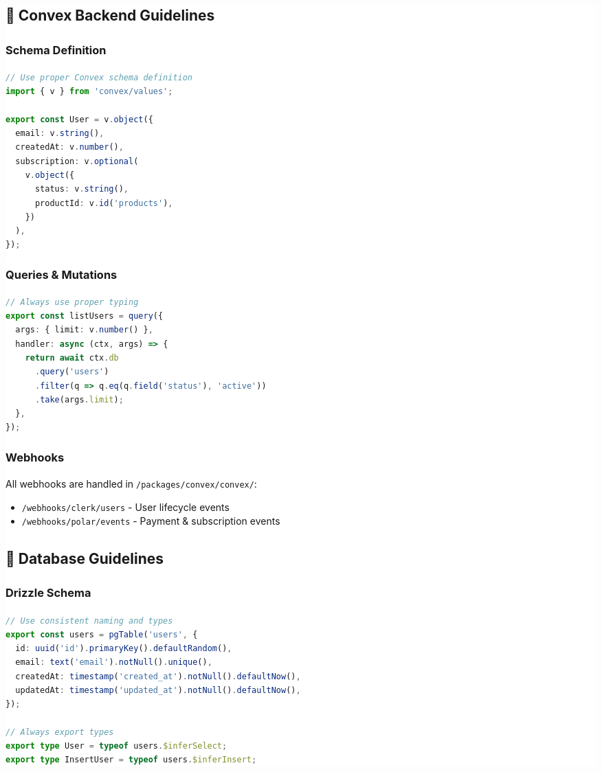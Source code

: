 ## 🎯 Convex Backend Guidelines

### Schema Definition

```typescript
// Use proper Convex schema definition
import { v } from 'convex/values';

export const User = v.object({
  email: v.string(),
  createdAt: v.number(),
  subscription: v.optional(
    v.object({
      status: v.string(),
      productId: v.id('products'),
    })
  ),
});
```

### Queries & Mutations

```typescript
// Always use proper typing
export const listUsers = query({
  args: { limit: v.number() },
  handler: async (ctx, args) => {
    return await ctx.db
      .query('users')
      .filter(q => q.eq(q.field('status'), 'active'))
      .take(args.limit);
  },
});
```

### Webhooks

All webhooks are handled in `/packages/convex/convex/`:

- `/webhooks/clerk/users` - User lifecycle events
- `/webhooks/polar/events` - Payment & subscription events

## 🎯 Database Guidelines

### Drizzle Schema

```typescript
// Use consistent naming and types
export const users = pgTable('users', {
  id: uuid('id').primaryKey().defaultRandom(),
  email: text('email').notNull().unique(),
  createdAt: timestamp('created_at').notNull().defaultNow(),
  updatedAt: timestamp('updated_at').notNull().defaultNow(),
});

// Always export types
export type User = typeof users.$inferSelect;
export type InsertUser = typeof users.$inferInsert;
```

